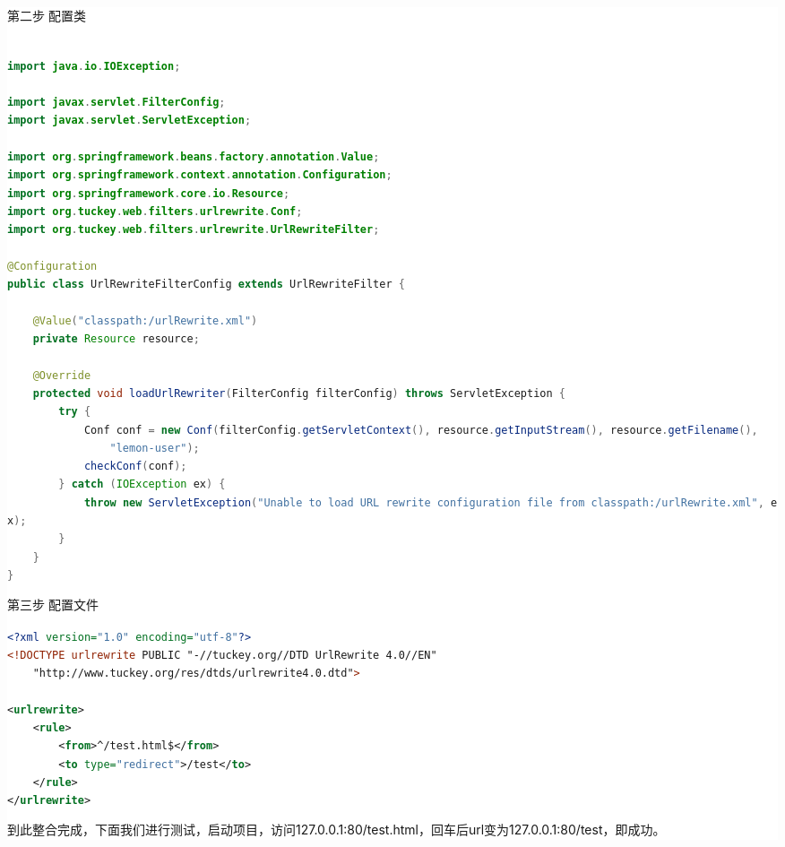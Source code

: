 第二步 配置类

```java

import java.io.IOException;

import javax.servlet.FilterConfig;
import javax.servlet.ServletException;

import org.springframework.beans.factory.annotation.Value;
import org.springframework.context.annotation.Configuration;
import org.springframework.core.io.Resource;
import org.tuckey.web.filters.urlrewrite.Conf;
import org.tuckey.web.filters.urlrewrite.UrlRewriteFilter;

@Configuration
public class UrlRewriteFilterConfig extends UrlRewriteFilter {

    @Value("classpath:/urlRewrite.xml")
    private Resource resource;

    @Override
    protected void loadUrlRewriter(FilterConfig filterConfig) throws ServletException {
        try {
            Conf conf = new Conf(filterConfig.getServletContext(), resource.getInputStream(), resource.getFilename(),
                "lemon-user");
            checkConf(conf);
        } catch (IOException ex) {
            throw new ServletException("Unable to load URL rewrite configuration file from classpath:/urlRewrite.xml", ex);
        }
    }
}
```

第三步 配置文件

```xml
<?xml version="1.0" encoding="utf-8"?>
<!DOCTYPE urlrewrite PUBLIC "-//tuckey.org//DTD UrlRewrite 4.0//EN"
    "http://www.tuckey.org/res/dtds/urlrewrite4.0.dtd">

<urlrewrite>
    <rule>
        <from>^/test.html$</from>
        <to type="redirect">/test</to>
    </rule>
</urlrewrite>
```

到此整合完成，下面我们进行测试，启动项目，访问127.0.0.1:80/test.html，回车后url变为127.0.0.1:80/test，即成功。


